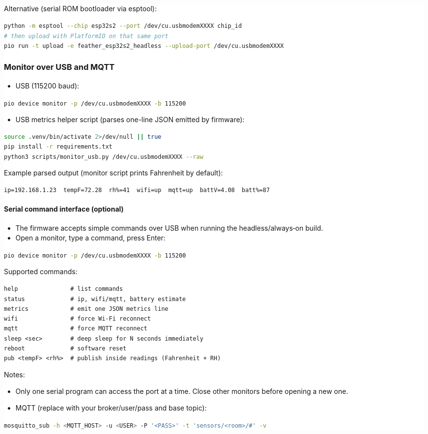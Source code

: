 Alternative (serial ROM bootloader via esptool):

```bash
python -m esptool --chip esp32s2 --port /dev/cu.usbmodemXXXX chip_id
# then upload with PlatformIO on that same port
pio run -t upload -e feather_esp32s2_headless --upload-port /dev/cu.usbmodemXXXX
```

### Monitor over USB and MQTT

- USB (115200 baud):

```bash
pio device monitor -p /dev/cu.usbmodemXXXX -b 115200
```

- USB metrics helper script (parses one-line JSON emitted by firmware):

```bash
source .venv/bin/activate 2>/dev/null || true
pip install -r requirements.txt
python3 scripts/monitor_usb.py /dev/cu.usbmodemXXXX --raw
```

Example parsed output (monitor script prints Fahrenheit by default):

```
ip=192.168.1.23  tempF=72.28  rh%=41  wifi=up  mqtt=up  battV=4.08  batt%=87
```

#### Serial command interface (optional)

- The firmware accepts simple commands over USB when running the headless/always‑on build.
- Open a monitor, type a command, press Enter:

```bash
pio device monitor -p /dev/cu.usbmodemXXXX -b 115200
```

Supported commands:

```text
help               # list commands
status             # ip, wifi/mqtt, battery estimate
metrics            # emit one JSON metrics line
wifi               # force Wi‑Fi reconnect
mqtt               # force MQTT reconnect
sleep <sec>        # deep sleep for N seconds immediately
reboot             # software reset
pub <tempF> <rh%>  # publish inside readings (Fahrenheit + RH)
```

Notes:

- Only one serial program can access the port at a time. Close other monitors before opening a new one.

- MQTT (replace with your broker/user/pass and base topic):

```bash
mosquitto_sub -h <MQTT_HOST> -u <USER> -P '<PASS>' -t 'sensors/<room>/#' -v
```
